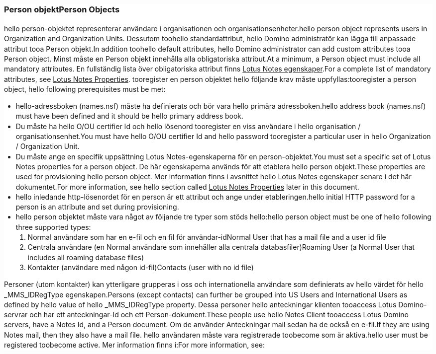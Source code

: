 ### <a name="person-objects"></a><span data-ttu-id="822f7-387">Person objekt</span><span class="sxs-lookup"><span data-stu-id="822f7-387">Person Objects</span></span>
<span data-ttu-id="822f7-388">hello person-objektet representerar användare i organisationen och organisationsenheter.</span><span class="sxs-lookup"><span data-stu-id="822f7-388">hello person object represents users in Organization and Organization Units.</span></span> <span data-ttu-id="822f7-389">Dessutom toohello standardattribut, hello Domino administratör kan lägga till anpassade attribut tooa Person objekt.</span><span class="sxs-lookup"><span data-stu-id="822f7-389">In addition toohello default attributes, hello Domino administrator can add custom attributes tooa Person object.</span></span> <span data-ttu-id="822f7-390">Minst måste en Person objekt innehålla alla obligatoriska attribut.</span><span class="sxs-lookup"><span data-stu-id="822f7-390">At a minimum, a Person object must include all mandatory attributes.</span></span> <span data-ttu-id="822f7-391">En fullständig lista över obligatoriska attribut finns [Lotus Notes egenskaper](#lotus-notes-properties).</span><span class="sxs-lookup"><span data-stu-id="822f7-391">For a complete list of mandatory attributes, see [Lotus Notes Properties](#lotus-notes-properties).</span></span> <span data-ttu-id="822f7-392">tooregister en person objektet hello följande krav måste uppfyllas:</span><span class="sxs-lookup"><span data-stu-id="822f7-392">tooregister a person object, hello following prerequisites must be met:</span></span>

* <span data-ttu-id="822f7-393">hello-adressboken (names.nsf) måste ha definierats och bör vara hello primära adressboken.</span><span class="sxs-lookup"><span data-stu-id="822f7-393">hello address book (names.nsf) must have been defined and it should be hello primary address book.</span></span>
* <span data-ttu-id="822f7-394">Du måste ha hello O/OU certifier Id och hello lösenord tooregister en viss användare i hello organisation / organisationsenhet.</span><span class="sxs-lookup"><span data-stu-id="822f7-394">You must have hello O/OU certifier Id and hello password tooregister a particular user in hello Organization / Organization Unit.</span></span>
* <span data-ttu-id="822f7-395">Du måste ange en specifik uppsättning Lotus Notes-egenskaperna för en person-objektet.</span><span class="sxs-lookup"><span data-stu-id="822f7-395">You must set a specific set of Lotus Notes properties for a person object.</span></span> <span data-ttu-id="822f7-396">De här egenskaperna används för att etablera hello person objekt.</span><span class="sxs-lookup"><span data-stu-id="822f7-396">These properties are used for provisioning hello person object.</span></span> <span data-ttu-id="822f7-397">Mer information finns i avsnittet hello [Lotus Notes egenskaper](#lotus-notes-properties) senare i det här dokumentet.</span><span class="sxs-lookup"><span data-stu-id="822f7-397">For more information, see hello section called [Lotus Notes Properties](#lotus-notes-properties) later in this document.</span></span>
* <span data-ttu-id="822f7-398">hello inledande http-lösenordet för en person är ett attribut och ange under etableringen.</span><span class="sxs-lookup"><span data-stu-id="822f7-398">hello initial HTTP password for a person is an attribute and set during provisioning.</span></span>
* <span data-ttu-id="822f7-399">hello person objektet måste vara något av följande tre typer som stöds hello:</span><span class="sxs-lookup"><span data-stu-id="822f7-399">hello person object must be one of hello following three supported types:</span></span>
  1. <span data-ttu-id="822f7-400">Normal användare som har en e-fil och en fil för användar-id</span><span class="sxs-lookup"><span data-stu-id="822f7-400">Normal User that has a mail file and a user id file</span></span>
  2. <span data-ttu-id="822f7-401">Centrala användare (en Normal användare som innehåller alla centrala databasfiler)</span><span class="sxs-lookup"><span data-stu-id="822f7-401">Roaming User (a Normal User that includes all roaming database files)</span></span>
  3. <span data-ttu-id="822f7-402">Kontakter (användare med någon id-fil)</span><span class="sxs-lookup"><span data-stu-id="822f7-402">Contacts (user with no id file)</span></span>

<span data-ttu-id="822f7-403">Personer (utom kontakter) kan ytterligare grupperas i oss och internationella användare som definierats av hello värdet för hello \_MMS\_IDRegType egenskapen.</span><span class="sxs-lookup"><span data-stu-id="822f7-403">Persons (except contacts) can further be grouped into US Users and International Users as defined by hello value of hello \_MMS\_IDRegType property.</span></span> <span data-ttu-id="822f7-404">Dessa personer hello anteckningar klienten tooaccess Lotus Domino-servrar och har ett anteckningar-Id och ett Person-dokument.</span><span class="sxs-lookup"><span data-stu-id="822f7-404">These people use hello Notes Client tooaccess Lotus Domino servers, have a Notes Id, and a Person document.</span></span> <span data-ttu-id="822f7-405">Om de använder Anteckningar mail sedan ha de också en e-fil.</span><span class="sxs-lookup"><span data-stu-id="822f7-405">If they are using Notes mail, then they also have a mail file.</span></span> <span data-ttu-id="822f7-406">hello användaren måste vara registrerade toobecome som är aktiva.</span><span class="sxs-lookup"><span data-stu-id="822f7-406">hello user must be registered toobecome active.</span></span> <span data-ttu-id="822f7-407">Mer information finns i:</span><span class="sxs-lookup"><span data-stu-id="822f7-407">For more information, see:</span></span>